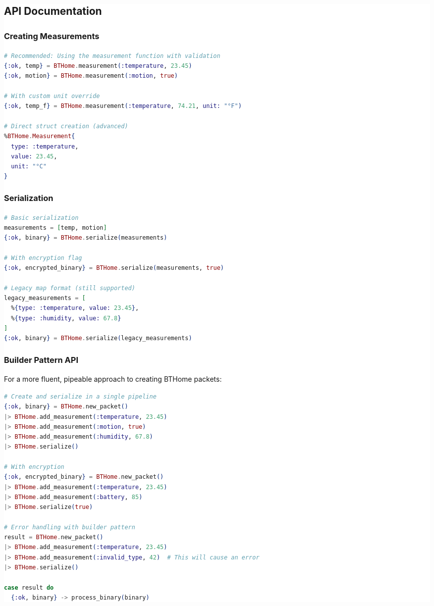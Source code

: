 ## API Documentation

### Creating Measurements

```elixir
# Recommended: Using the measurement function with validation
{:ok, temp} = BTHome.measurement(:temperature, 23.45)
{:ok, motion} = BTHome.measurement(:motion, true)

# With custom unit override
{:ok, temp_f} = BTHome.measurement(:temperature, 74.21, unit: "°F")

# Direct struct creation (advanced)
%BTHome.Measurement{
  type: :temperature,
  value: 23.45,
  unit: "°C"
}
```

### Serialization

```elixir
# Basic serialization
measurements = [temp, motion]
{:ok, binary} = BTHome.serialize(measurements)

# With encryption flag
{:ok, encrypted_binary} = BTHome.serialize(measurements, true)

# Legacy map format (still supported)
legacy_measurements = [
  %{type: :temperature, value: 23.45},
  %{type: :humidity, value: 67.8}
]
{:ok, binary} = BTHome.serialize(legacy_measurements)
```

### Builder Pattern API

For a more fluent, pipeable approach to creating BTHome packets:

```elixir
# Create and serialize in a single pipeline
{:ok, binary} = BTHome.new_packet()
|> BTHome.add_measurement(:temperature, 23.45)
|> BTHome.add_measurement(:motion, true)
|> BTHome.add_measurement(:humidity, 67.8)
|> BTHome.serialize()

# With encryption
{:ok, encrypted_binary} = BTHome.new_packet()
|> BTHome.add_measurement(:temperature, 23.45)
|> BTHome.add_measurement(:battery, 85)
|> BTHome.serialize(true)

# Error handling with builder pattern
result = BTHome.new_packet()
|> BTHome.add_measurement(:temperature, 23.45)
|> BTHome.add_measurement(:invalid_type, 42)  # This will cause an error
|> BTHome.serialize()

case result do
  {:ok, binary} -> process_binary(binary)
```